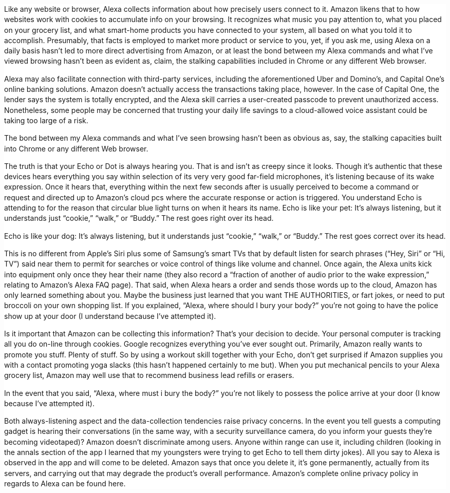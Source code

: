 Like any website or browser, Alexa collects information about how precisely users connect to it. Amazon likens that to how websites work with cookies to accumulate info on your browsing. It recognizes what music you pay attention to, what you placed on your grocery list, and what smart-home products you have connected to your system, all based on what you told it to accomplish. Presumably, that facts is employed to market more product or service to you, yet, if you ask me, using Alexa on a daily basis hasn’t led to more direct advertising from Amazon, or at least the bond between my Alexa commands and what I’ve viewed browsing hasn’t been as evident as, claim, the stalking capabilities included in Chrome or any different Web browser.

Alexa may also facilitate connection with third-party services, including the aforementioned Uber and Domino’s, and Capital One’s online banking solutions. Amazon doesn’t actually access the transactions taking place, however. In the case of Capital One, the lender says the system is totally encrypted, and the Alexa skill carries a user-created passcode to prevent unauthorized access. Nonetheless, some people may be concerned that trusting your daily life savings to a cloud-allowed voice assistant could be taking too large of a risk.

The bond between my Alexa commands and what I’ve seen browsing hasn’t been as obvious as, say, the stalking capacities built into Chrome or any different Web browser.

The truth is that your Echo or Dot is always hearing you. That is and isn’t as creepy since it looks. Though it’s authentic that these devices hears everything you say within selection of its very very good far-field microphones, it’s listening because of its wake expression. Once it hears that, everything within the next few seconds after is usually perceived to become a command or request and directed up to Amazon’s cloud pcs where the accurate response or action is triggered. You understand Echo is attending to for the reason that circular blue light turns on when it hears its name. Echo is like your pet: It’s always listening, but it understands just “cookie,” “walk,” or “Buddy.” The rest goes right over its head.

Echo is like your dog: It’s always listening, but it understands just “cookie,” “walk,” or “Buddy.” The rest goes correct over its head.

This is no different from Apple’s Siri plus some of Samsung’s smart TVs that by default listen for search phrases (“Hey, Siri” or “Hi, TV”) said near them to permit for searches or voice control of things like volume and channel. Once again, the Alexa units kick into equipment only once they hear their name (they also record a “fraction of another of audio prior to the wake expression,” relating to Amazon’s Alexa FAQ page). That said, when Alexa hears a order and sends those words up to the cloud, Amazon has only learned something about you. Maybe the business just learned that you want THE AUTHORITIES, or fart jokes, or need to put broccoli on your own shopping list. If you explained, “Alexa, where should I bury your body?” you’re not going to have the police show up at your door (I understand because I’ve attempted it).

Is it important that Amazon can be collecting this information? That’s your decision to decide. Your personal computer is tracking all you do on-line through cookies. Google recognizes everything you’ve ever sought out. Primarily, Amazon really wants to promote you stuff. Plenty of stuff. So by using a workout skill together with your Echo, don’t get surprised if Amazon supplies you with a contact promoting yoga slacks (this hasn’t happened certainly to me but). When you put mechanical pencils to your Alexa grocery list, Amazon may well use that to recommend business lead refills or erasers.

In the event that you said, “Alexa, where must i bury the body?” you’re not likely to possess the police arrive at your door (I know because I’ve attempted it).

Both always-listening aspect and the data-collection tendencies raise privacy concerns. In the event you tell guests a computing gadget is hearing their conversations (in the same way, with a security surveillance camera, do you inform your guests they’re becoming videotaped)? Amazon doesn’t discriminate among users. Anyone within range can use it, including children (looking in the annals section of the app I learned that my youngsters were trying to get Echo to tell them dirty jokes). All you say to Alexa is observed in the app and will come to be deleted. Amazon says that once you delete it, it’s gone permanently, actually from its servers, and carrying out that may degrade the product’s overall performance. Amazon’s complete online privacy policy in regards to Alexa can be found here.
